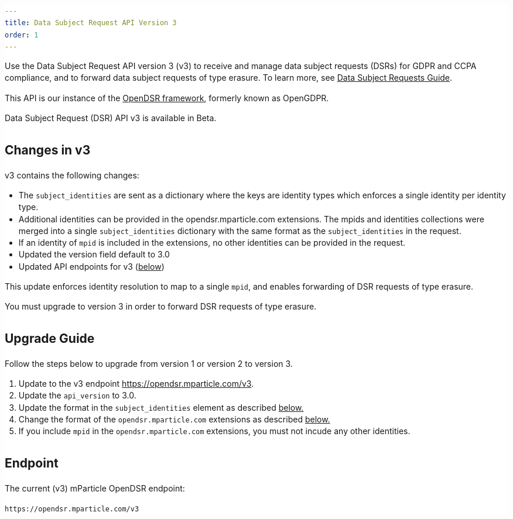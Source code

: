 ```yaml
---
title: Data Subject Request API Version 3
order: 1
---
```


Use the Data Subject Request API version 3 (v3) to receive and manage data subject requests (DSRs) for GDPR and CCPA compliance, and to forward data subject requests of type erasure. To learn more, see [Data Subject Requests Guide](/guides/data-subject-requests).

This API is our instance of the [OpenDSR framework](https://github.com/opengdpr/OpenDSR), formerly known as OpenGDPR.

<aside class="note"> Data Subject Request (DSR) API v3 is available in Beta.</aside>

## Changes in v3

v3 contains the following changes:

* The `subject_identities` are sent as a dictionary where the keys are identity types which enforces a single identity per identity type.
* Additional identities can be provided in the opendsr.mparticle.com extensions.  The mpids and identities collections were merged into a single `subject_identities` dictionary with the same format as the `subject_identities` in the request.
* If an identity of `mpid` is included in the extensions, no other identities can be provided in the request.
* Updated the version field default to 3.0
* Updated API endpoints for v3 ([below](#endpoint))

This update enforces identity resolution to map to a single `mpid`, and enables forwarding of DSR requests of type erasure.

You must upgrade to version 3 in order to forward DSR requests of type erasure.  

## Upgrade Guide

Follow the steps below to upgrade from version 1 or version 2 to version 3.

1. Update to the v3 endpoint https://opendsr.mparticle.com/v3.
2. Update the `api_version` to 3.0.
3. Update the format in the `subject_identities` element as described [below.](#the-subject_identities-object)
4. Change the format of the `opendsr.mparticle.com` extensions as described [below.](#the-subject_identities-object)
5. If you include `mpid` in the `opendsr.mparticle.com` extensions, you must not incude any other identities.

## Endpoint

The current (v3) mParticle OpenDSR endpoint:

```http
https://opendsr.mparticle.com/v3
```
